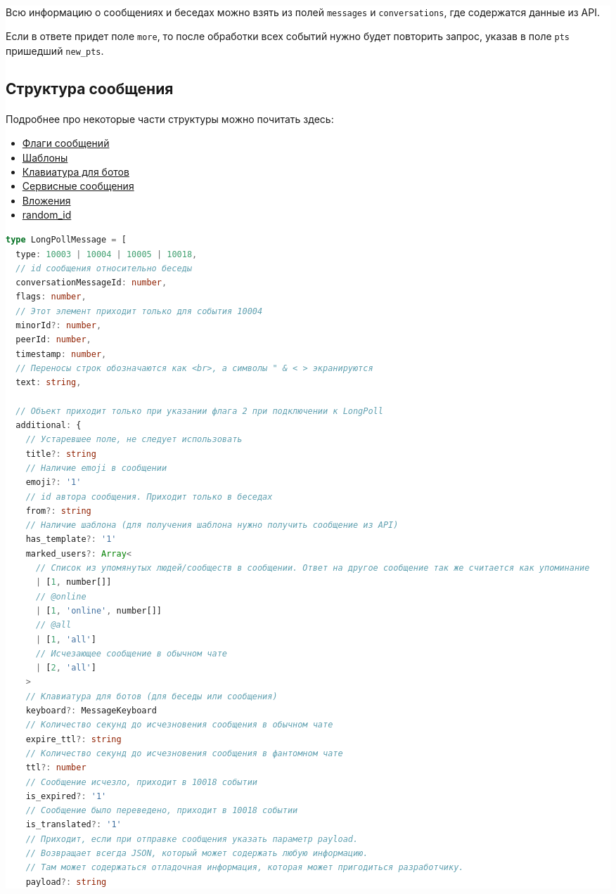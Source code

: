 Всю информацию о сообщениях и беседах можно взять из полей `messages` и `conversations`, где содержатся данные из API.

Если в ответе придет поле `more`, то после обработки всех событий нужно будет повторить запрос, указав в поле `pts` пришедший `new_pts`.

## Структура сообщения

Подробнее про некоторые части структуры можно почитать здесь:

- [Флаги сообщений](#флаги-сообщений)
- [Шаблоны](https://dev.vk.com/api/bots/development/messages#Шаблоны%20сообщений)
- [Клавиатура для ботов](#клавиатура-для-ботов)
- [Сервисные сообщения](#сервисные-сообщения)
- [Вложения](#вложения)
- [random_id](#зачем-нужен-random_id)

```ts
type LongPollMessage = [
  type: 10003 | 10004 | 10005 | 10018,
  // id сообщения относительно беседы
  conversationMessageId: number,
  flags: number,
  // Этот элемент приходит только для события 10004
  minorId?: number,
  peerId: number,
  timestamp: number,
  // Переносы строк обозначаются как <br>, а символы " & < > экранируются
  text: string,

  // Объект приходит только при указании флага 2 при подключении к LongPoll
  additional: {
    // Устаревшее поле, не следует использовать
    title?: string
    // Наличие emoji в сообщении
    emoji?: '1'
    // id автора сообщения. Приходит только в беседах
    from?: string
    // Наличие шаблона (для получения шаблона нужно получить сообщение из API)
    has_template?: '1'
    marked_users?: Array<
      // Список из упомянутых людей/сообществ в сообщении. Ответ на другое сообщение так же считается как упоминание
      | [1, number[]]
      // @online
      | [1, 'online', number[]]
      // @all
      | [1, 'all']
      // Исчезающее сообщение в обычном чате
      | [2, 'all']
    >
    // Клавиатура для ботов (для беседы или сообщения)
    keyboard?: MessageKeyboard
    // Количество секунд до исчезновения сообщения в обычном чате
    expire_ttl?: string
    // Количество секунд до исчезновения сообщения в фантомном чате
    ttl?: number
    // Сообщение исчезло, приходит в 10018 событии
    is_expired?: '1'
    // Сообщение было переведено, приходит в 10018 событии 
    is_translated?: '1'
    // Приходит, если при отправке сообщения указать параметр payload.
    // Возвращает всегда JSON, который может содержать любую информацию.
    // Там может содержаться отладочная информация, которая может пригодиться разработчику.
    payload?: string
```

[8]: #событие-8-друг-появился-в-сети
[9]: #событие-9-друг-вышел-из-сети
[10018]: #событие-10018-обновление-сообщения
[114]: #событие-114-изменение-настроек-пуш-уведомлений-в-беседе
[115]: #событие-115-звонок
[119]: #событие-119-ответ-callback-кнопки